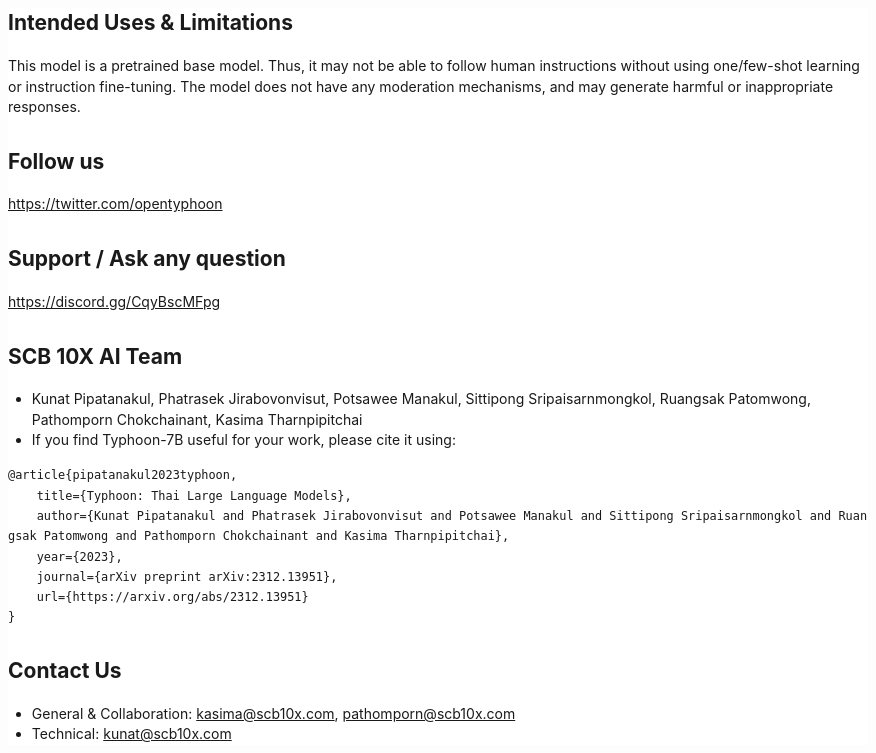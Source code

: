 ## Intended Uses & Limitations

This model is a pretrained base model. Thus, it may not be able to follow  human instructions without using one/few-shot learning or instruction fine-tuning. The model does not have any moderation mechanisms, and may generate harmful or inappropriate responses.

## Follow us

https://twitter.com/opentyphoon

## Support / Ask any question

https://discord.gg/CqyBscMFpg

## SCB 10X AI Team
 
- Kunat Pipatanakul, Phatrasek Jirabovonvisut, Potsawee Manakul, Sittipong Sripaisarnmongkol, Ruangsak Patomwong, Pathomporn Chokchainant, Kasima Tharnpipitchai
- If you find Typhoon-7B useful for your work, please cite it using:
```
@article{pipatanakul2023typhoon,
    title={Typhoon: Thai Large Language Models}, 
    author={Kunat Pipatanakul and Phatrasek Jirabovonvisut and Potsawee Manakul and Sittipong Sripaisarnmongkol and Ruangsak Patomwong and Pathomporn Chokchainant and Kasima Tharnpipitchai},
    year={2023},
    journal={arXiv preprint arXiv:2312.13951},
    url={https://arxiv.org/abs/2312.13951}
}
```

## Contact Us

- General & Collaboration: kasima@scb10x.com, pathomporn@scb10x.com
- Technical: kunat@scb10x.com
